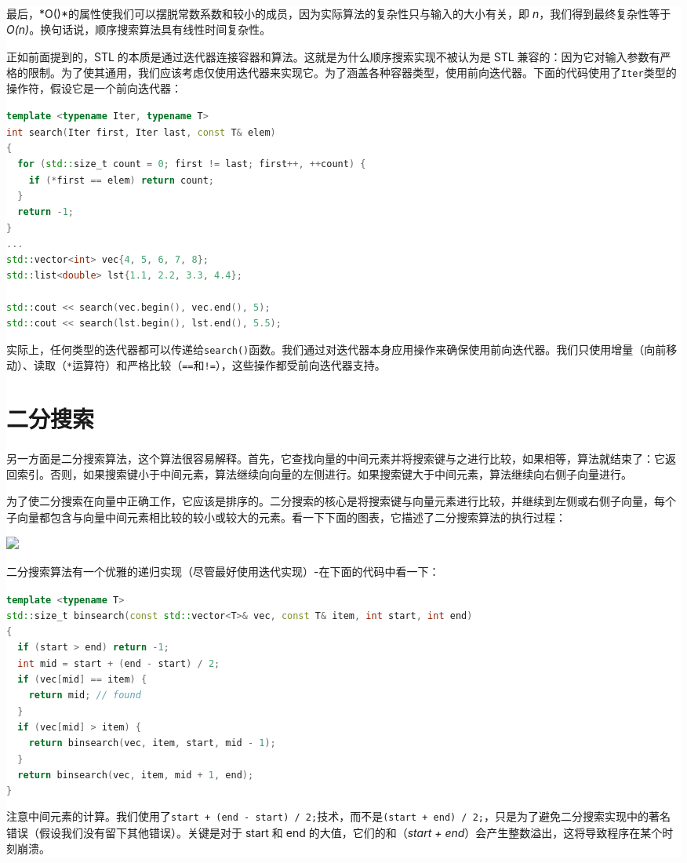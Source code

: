 最后，*O()*的属性使我们可以摆脱常数系数和较小的成员，因为实际算法的复杂性只与输入的大小有关，即 *n*，我们得到最终复杂性等于 *O(n)*。换句话说，顺序搜索算法具有线性时间复杂性。

正如前面提到的，STL 的本质是通过迭代器连接容器和算法。这就是为什么顺序搜索实现不被认为是 STL 兼容的：因为它对输入参数有严格的限制。为了使其通用，我们应该考虑仅使用迭代器来实现它。为了涵盖各种容器类型，使用前向迭代器。下面的代码使用了`Iter`类型的操作符，假设它是一个前向迭代器：

```cpp
template <typename Iter, typename T>
int search(Iter first, Iter last, const T& elem)
{
  for (std::size_t count = 0; first != last; first++, ++count) {
    if (*first == elem) return count;
  }
  return -1;
}
...
std::vector<int> vec{4, 5, 6, 7, 8};
std::list<double> lst{1.1, 2.2, 3.3, 4.4};

std::cout << search(vec.begin(), vec.end(), 5);
std::cout << search(lst.begin(), lst.end(), 5.5);
```

实际上，任何类型的迭代器都可以传递给`search()`函数。我们通过对迭代器本身应用操作来确保使用前向迭代器。我们只使用增量（向前移动）、读取（`*`运算符）和严格比较（`==`和`!=`），这些操作都受前向迭代器支持。

# 二分搜索

另一方面是二分搜索算法，这个算法很容易解释。首先，它查找向量的中间元素并将搜索键与之进行比较，如果相等，算法就结束了：它返回索引。否则，如果搜索键小于中间元素，算法继续向向量的左侧进行。如果搜索键大于中间元素，算法继续向右侧子向量进行。

为了使二分搜索在向量中正确工作，它应该是排序的。二分搜索的核心是将搜索键与向量元素进行比较，并继续到左侧或右侧子向量，每个子向量都包含与向量中间元素相比较的较小或较大的元素。看一下下面的图表，它描述了二分搜索算法的执行过程：

![](https://github.com/OpenDocCN/freelearn-c-cpp-zh/raw/master/docs/exp-cpp/img/c478e0fd-ae7e-4b99-8bec-7c288cd13272.png)

二分搜索算法有一个优雅的递归实现（尽管最好使用迭代实现）-在下面的代码中看一下：

```cpp
template <typename T>
std::size_t binsearch(const std::vector<T>& vec, const T& item, int start, int end)
{
  if (start > end) return -1;
  int mid = start + (end - start) / 2;
  if (vec[mid] == item) {
    return mid; // found
  }
  if (vec[mid] > item) {
    return binsearch(vec, item, start, mid - 1);
  }
  return binsearch(vec, item, mid + 1, end);
}
```

注意中间元素的计算。我们使用了`start + (end - start) / 2;`技术，而不是`(start + end) / 2;`，只是为了避免二分搜索实现中的著名错误（假设我们没有留下其他错误）。关键是对于 start 和 end 的大值，它们的和（*start + end*）会产生整数溢出，这将导致程序在某个时刻崩溃。
